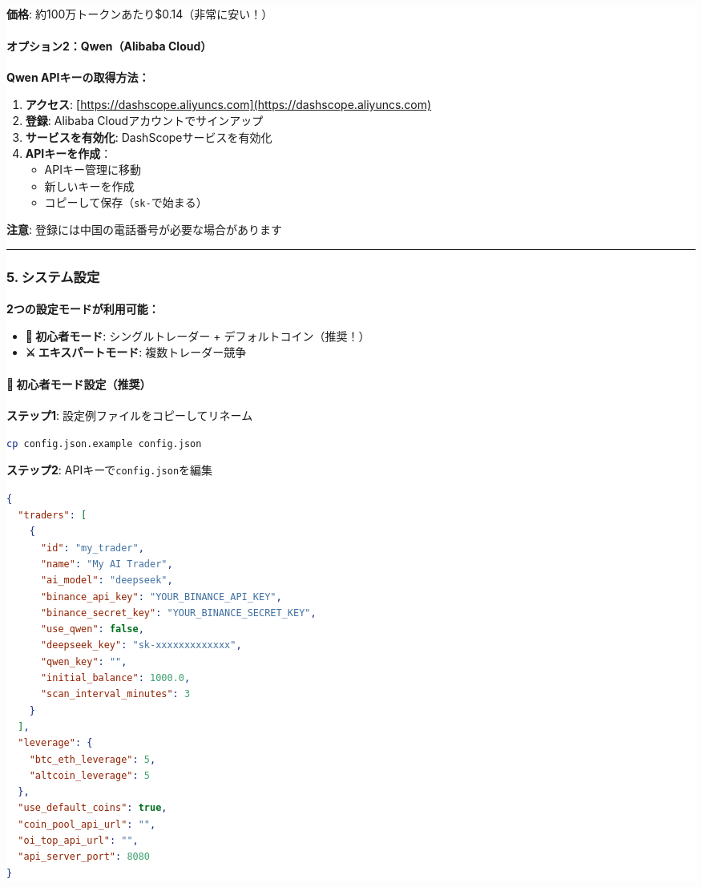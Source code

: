 **価格**: 約100万トークンあたり$0.14（非常に安い！）

#### オプション2：Qwen（Alibaba Cloud）

**Qwen APIキーの取得方法：**

1. **アクセス**: [https://dashscope.aliyuncs.com](https://dashscope.aliyuncs.com)
2. **登録**: Alibaba Cloudアカウントでサインアップ
3. **サービスを有効化**: DashScopeサービスを有効化
4. **APIキーを作成**：
   - APIキー管理に移動
   - 新しいキーを作成
   - コピーして保存（`sk-`で始まる）

**注意**: 登録には中国の電話番号が必要な場合があります

---

### 5. システム設定

**2つの設定モードが利用可能：**
- **🌟 初心者モード**: シングルトレーダー + デフォルトコイン（推奨！）
- **⚔️ エキスパートモード**: 複数トレーダー競争

#### 🌟 初心者モード設定（推奨）

**ステップ1**: 設定例ファイルをコピーしてリネーム

```bash
cp config.json.example config.json
```

**ステップ2**: APIキーで`config.json`を編集

```json
{
  "traders": [
    {
      "id": "my_trader",
      "name": "My AI Trader",
      "ai_model": "deepseek",
      "binance_api_key": "YOUR_BINANCE_API_KEY",
      "binance_secret_key": "YOUR_BINANCE_SECRET_KEY",
      "use_qwen": false,
      "deepseek_key": "sk-xxxxxxxxxxxxx",
      "qwen_key": "",
      "initial_balance": 1000.0,
      "scan_interval_minutes": 3
    }
  ],
  "leverage": {
    "btc_eth_leverage": 5,
    "altcoin_leverage": 5
  },
  "use_default_coins": true,
  "coin_pool_api_url": "",
  "oi_top_api_url": "",
  "api_server_port": 8080
}
```
